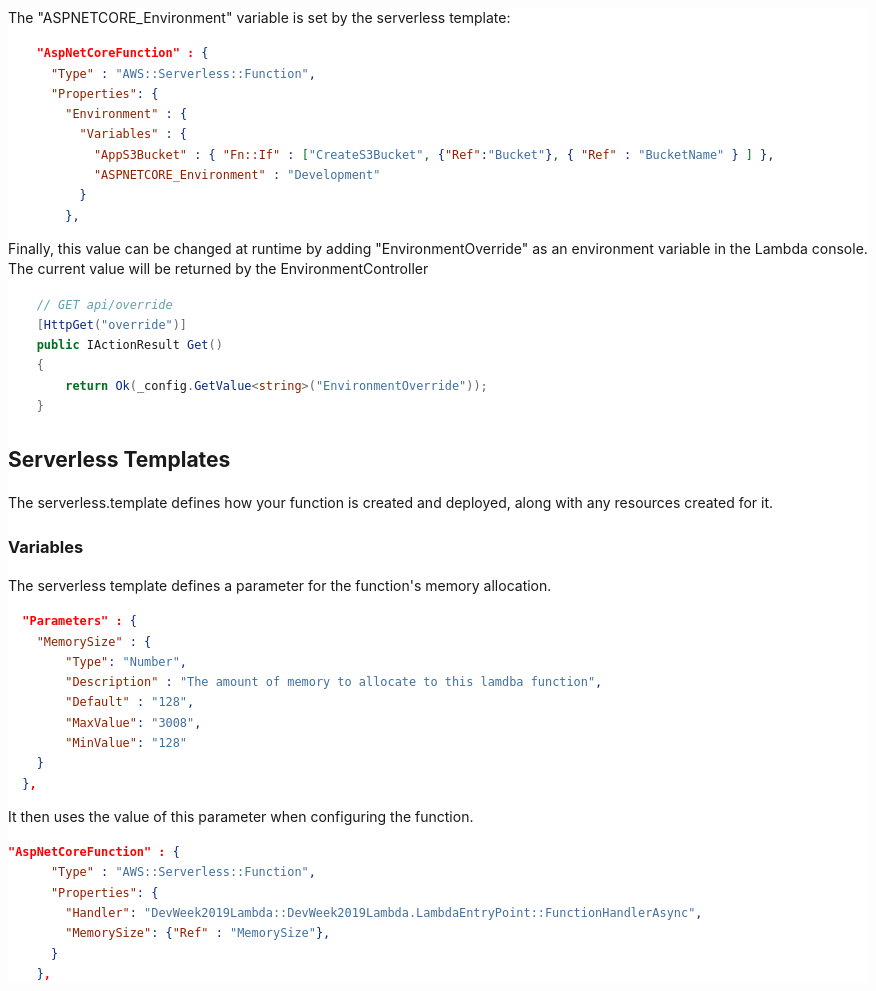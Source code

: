 The "ASPNETCORE_Environment" variable is set by the serverless template:
```json
    "AspNetCoreFunction" : {
      "Type" : "AWS::Serverless::Function",
      "Properties": {
        "Environment" : {
          "Variables" : {
            "AppS3Bucket" : { "Fn::If" : ["CreateS3Bucket", {"Ref":"Bucket"}, { "Ref" : "BucketName" } ] },
			"ASPNETCORE_Environment" : "Development"
          }
        },
```

Finally, this value can be changed at runtime by adding "EnvironmentOverride" as an environment variable in the Lambda console.
The current value will be returned by the EnvironmentController
```csharp
    // GET api/override
    [HttpGet("override")]
    public IActionResult Get()
    {            
        return Ok(_config.GetValue<string>("EnvironmentOverride"));
    }
```

## Serverless Templates ##

The serverless.template defines how your function is created and deployed, along with any resources created for it.

### Variables ###

The serverless template defines a parameter for the function's memory allocation.
```json
  "Parameters" : {
	"MemorySize" : {
		"Type": "Number",
		"Description" : "The amount of memory to allocate to this lamdba function",
		"Default" : "128",
		"MaxValue": "3008",
		"MinValue": "128"
	}
  },
```

It then uses the value of this parameter when configuring the function.
```json
"AspNetCoreFunction" : {
      "Type" : "AWS::Serverless::Function",
      "Properties": {
        "Handler": "DevWeek2019Lambda::DevWeek2019Lambda.LambdaEntryPoint::FunctionHandlerAsync",
        "MemorySize": {"Ref" : "MemorySize"},
      }
    },
```
